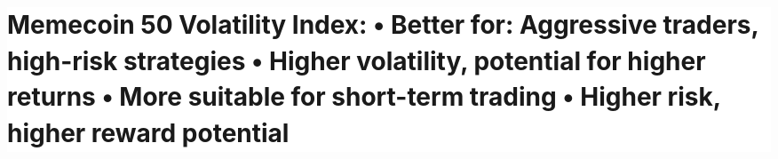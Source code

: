   Memecoin 50 Volatility Index:
    • Better for: Aggressive traders, high-risk strategies
    • Higher volatility, potential for higher returns
    • More suitable for short-term trading
    • Higher risk, higher reward potential
====================================================================================================
